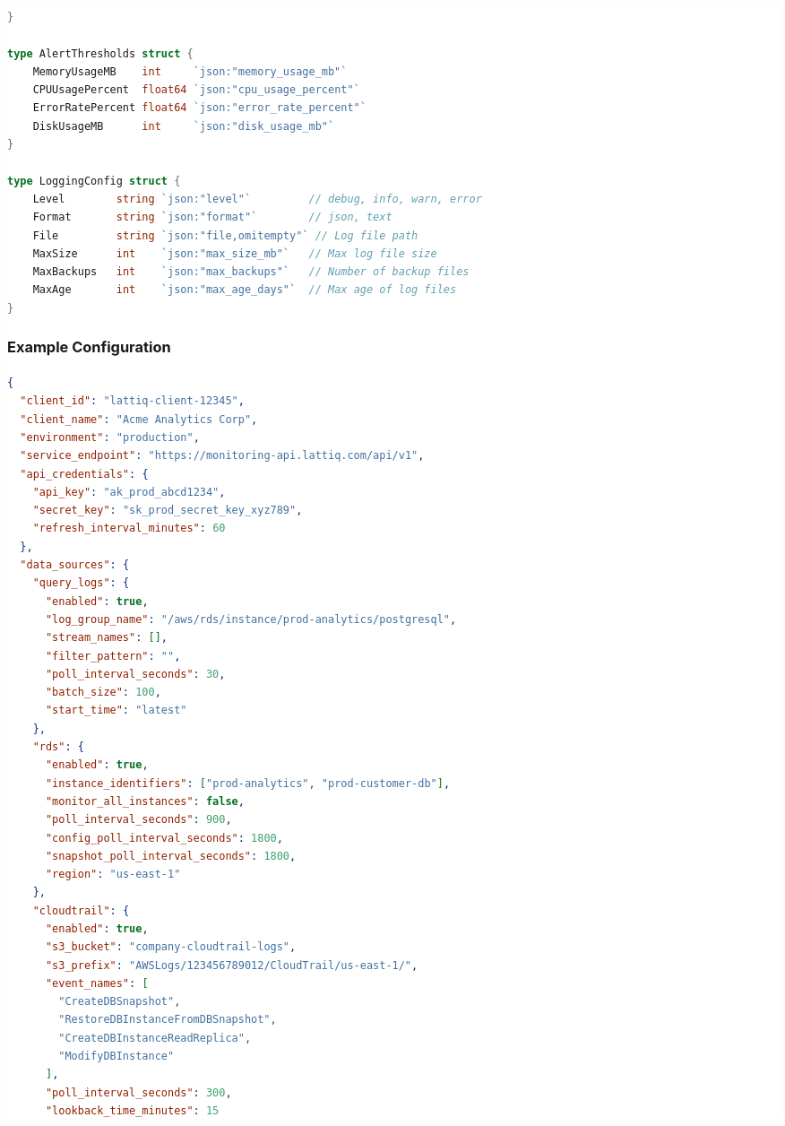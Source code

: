 ```go
}

type AlertThresholds struct {
    MemoryUsageMB    int     `json:"memory_usage_mb"`
    CPUUsagePercent  float64 `json:"cpu_usage_percent"`
    ErrorRatePercent float64 `json:"error_rate_percent"`
    DiskUsageMB      int     `json:"disk_usage_mb"`
}

type LoggingConfig struct {
    Level        string `json:"level"`         // debug, info, warn, error
    Format       string `json:"format"`        // json, text
    File         string `json:"file,omitempty"` // Log file path
    MaxSize      int    `json:"max_size_mb"`   // Max log file size
    MaxBackups   int    `json:"max_backups"`   // Number of backup files
    MaxAge       int    `json:"max_age_days"`  // Max age of log files
}
```

### Example Configuration

```json
{
  "client_id": "lattiq-client-12345",
  "client_name": "Acme Analytics Corp",
  "environment": "production",
  "service_endpoint": "https://monitoring-api.lattiq.com/api/v1",
  "api_credentials": {
    "api_key": "ak_prod_abcd1234",
    "secret_key": "sk_prod_secret_key_xyz789",
    "refresh_interval_minutes": 60
  },
  "data_sources": {
    "query_logs": {
      "enabled": true,
      "log_group_name": "/aws/rds/instance/prod-analytics/postgresql",
      "stream_names": [],
      "filter_pattern": "",
      "poll_interval_seconds": 30,
      "batch_size": 100,
      "start_time": "latest"
    },
    "rds": {
      "enabled": true,
      "instance_identifiers": ["prod-analytics", "prod-customer-db"],
      "monitor_all_instances": false,
      "poll_interval_seconds": 900,
      "config_poll_interval_seconds": 1800,
      "snapshot_poll_interval_seconds": 1800,
      "region": "us-east-1"
    },
    "cloudtrail": {
      "enabled": true,
      "s3_bucket": "company-cloudtrail-logs",
      "s3_prefix": "AWSLogs/123456789012/CloudTrail/us-east-1/",
      "event_names": [
        "CreateDBSnapshot",
        "RestoreDBInstanceFromDBSnapshot",
        "CreateDBInstanceReadReplica",
        "ModifyDBInstance"
      ],
      "poll_interval_seconds": 300,
      "lookback_time_minutes": 15
```